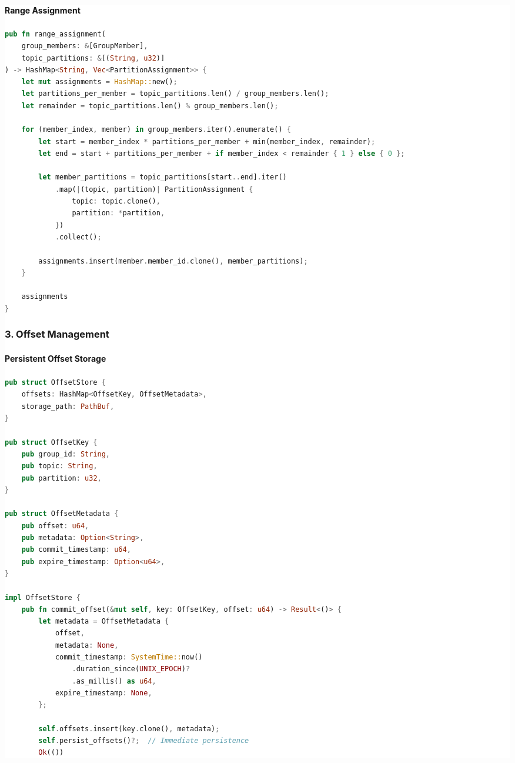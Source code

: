 #### Range Assignment
```rust
pub fn range_assignment(
    group_members: &[GroupMember],
    topic_partitions: &[(String, u32)]
) -> HashMap<String, Vec<PartitionAssignment>> {
    let mut assignments = HashMap::new();
    let partitions_per_member = topic_partitions.len() / group_members.len();
    let remainder = topic_partitions.len() % group_members.len();

    for (member_index, member) in group_members.iter().enumerate() {
        let start = member_index * partitions_per_member + min(member_index, remainder);
        let end = start + partitions_per_member + if member_index < remainder { 1 } else { 0 };

        let member_partitions = topic_partitions[start..end].iter()
            .map(|(topic, partition)| PartitionAssignment {
                topic: topic.clone(),
                partition: *partition,
            })
            .collect();

        assignments.insert(member.member_id.clone(), member_partitions);
    }

    assignments
}
```

### 3. Offset Management

#### Persistent Offset Storage
```rust
pub struct OffsetStore {
    offsets: HashMap<OffsetKey, OffsetMetadata>,
    storage_path: PathBuf,
}

pub struct OffsetKey {
    pub group_id: String,
    pub topic: String,
    pub partition: u32,
}

pub struct OffsetMetadata {
    pub offset: u64,
    pub metadata: Option<String>,
    pub commit_timestamp: u64,
    pub expire_timestamp: Option<u64>,
}

impl OffsetStore {
    pub fn commit_offset(&mut self, key: OffsetKey, offset: u64) -> Result<()> {
        let metadata = OffsetMetadata {
            offset,
            metadata: None,
            commit_timestamp: SystemTime::now()
                .duration_since(UNIX_EPOCH)?
                .as_millis() as u64,
            expire_timestamp: None,
        };

        self.offsets.insert(key.clone(), metadata);
        self.persist_offsets()?;  // Immediate persistence
        Ok(())
```